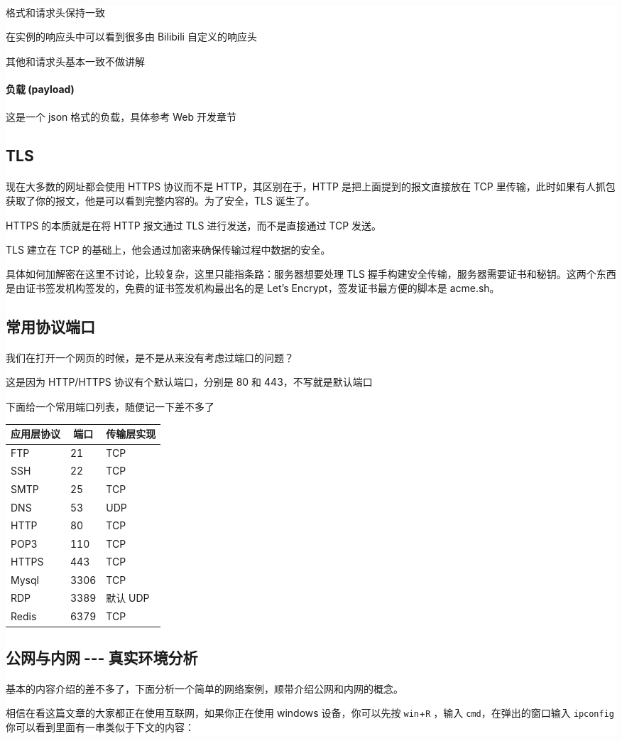 格式和请求头保持一致

在实例的响应头中可以看到很多由 Bilibili 自定义的响应头

其他和请求头基本一致不做讲解

#### 负载 (payload)

这是一个 json 格式的负载，具体参考 Web 开发章节

## TLS

现在大多数的网址都会使用 HTTPS 协议而不是 HTTP，其区别在于，HTTP 是把上面提到的报文直接放在 TCP 里传输，此时如果有人抓包获取了你的报文，他是可以看到完整内容的。为了安全，TLS 诞生了。

HTTPS 的本质就是在将 HTTP 报文通过 TLS 进行发送，而不是直接通过 TCP 发送。

TLS 建立在 TCP 的基础上，他会通过加密来确保传输过程中数据的安全。

具体如何加解密在这里不讨论，比较复杂，这里只能指条路：服务器想要处理 TLS 握手构建安全传输，服务器需要证书和秘钥。这两个东西是由证书签发机构签发的，免费的证书签发机构最出名的是 Let’s Encrypt，签发证书最方便的脚本是 acme.sh。

## 常用协议端口

我们在打开一个网页的时候，是不是从来没有考虑过端口的问题？

这是因为 HTTP/HTTPS 协议有个默认端口，分别是 80 和 443，不写就是默认端口

下面给一个常用端口列表，随便记一下差不多了

| 应用层协议 | 端口 | 传输层实现 |
| ---------- | ---- | ---------- |
| FTP        | 21   | TCP        |
| SSH        | 22   | TCP        |
| SMTP       | 25   | TCP        |
| DNS        | 53   | UDP        |
| HTTP       | 80   | TCP        |
| POP3       | 110  | TCP        |
| HTTPS      | 443  | TCP        |
| Mysql      | 3306 | TCP        |
| RDP        | 3389 | 默认 UDP    |
| Redis      | 6379 | TCP        |

## 公网与内网 --- 真实环境分析

基本的内容介绍的差不多了，下面分析一个简单的网络案例，顺带介绍公网和内网的概念。

相信在看这篇文章的大家都正在使用互联网，如果你正在使用 windows 设备，你可以先按 `win`+`R` ，输入 `cmd`，在弹出的窗口输入 `ipconfig` 你可以看到里面有一串类似于下文的内容：
